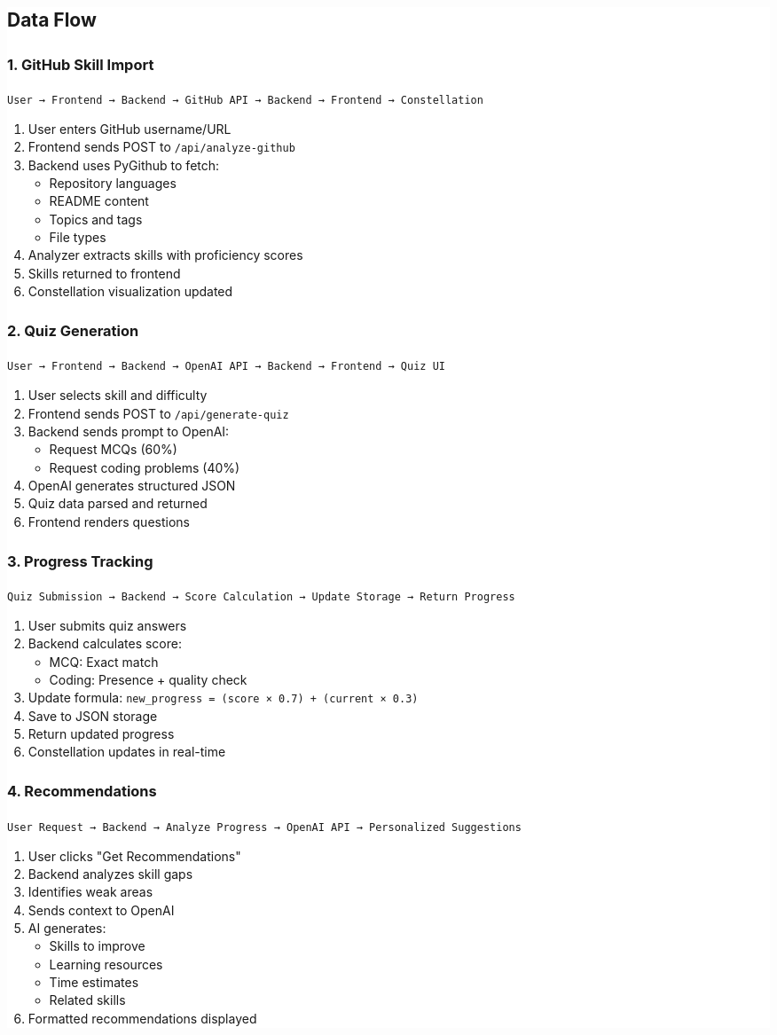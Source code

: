 ## Data Flow

### 1. GitHub Skill Import
```
User → Frontend → Backend → GitHub API → Backend → Frontend → Constellation
```

1. User enters GitHub username/URL
2. Frontend sends POST to `/api/analyze-github`
3. Backend uses PyGithub to fetch:
   - Repository languages
   - README content
   - Topics and tags
   - File types
4. Analyzer extracts skills with proficiency scores
5. Skills returned to frontend
6. Constellation visualization updated

### 2. Quiz Generation
```
User → Frontend → Backend → OpenAI API → Backend → Frontend → Quiz UI
```

1. User selects skill and difficulty
2. Frontend sends POST to `/api/generate-quiz`
3. Backend sends prompt to OpenAI:
   - Request MCQs (60%)
   - Request coding problems (40%)
4. OpenAI generates structured JSON
5. Quiz data parsed and returned
6. Frontend renders questions

### 3. Progress Tracking
```
Quiz Submission → Backend → Score Calculation → Update Storage → Return Progress
```

1. User submits quiz answers
2. Backend calculates score:
   - MCQ: Exact match
   - Coding: Presence + quality check
3. Update formula: `new_progress = (score × 0.7) + (current × 0.3)`
4. Save to JSON storage
5. Return updated progress
6. Constellation updates in real-time

### 4. Recommendations
```
User Request → Backend → Analyze Progress → OpenAI API → Personalized Suggestions
```

1. User clicks "Get Recommendations"
2. Backend analyzes skill gaps
3. Identifies weak areas
4. Sends context to OpenAI
5. AI generates:
   - Skills to improve
   - Learning resources
   - Time estimates
   - Related skills
6. Formatted recommendations displayed
